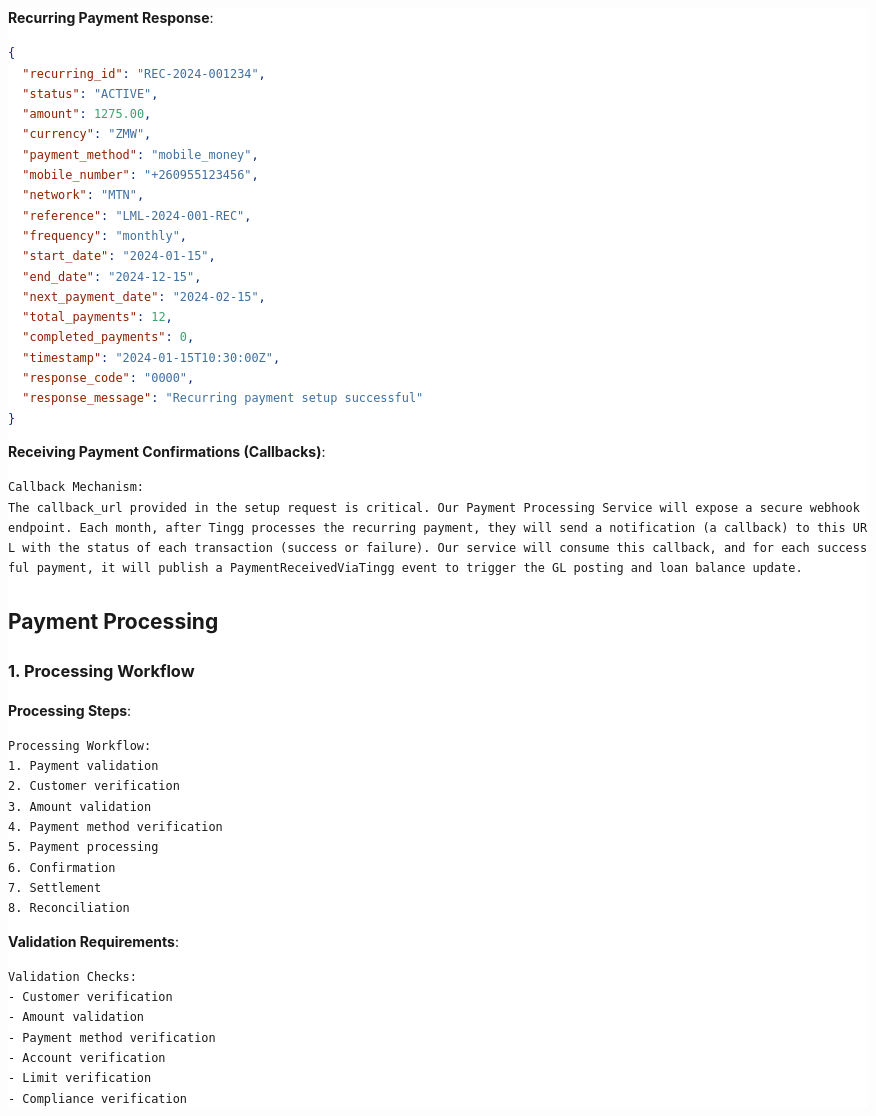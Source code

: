 **Recurring Payment Response**:
```json
{
  "recurring_id": "REC-2024-001234",
  "status": "ACTIVE",
  "amount": 1275.00,
  "currency": "ZMW",
  "payment_method": "mobile_money",
  "mobile_number": "+260955123456",
  "network": "MTN",
  "reference": "LML-2024-001-REC",
  "frequency": "monthly",
  "start_date": "2024-01-15",
  "end_date": "2024-12-15",
  "next_payment_date": "2024-02-15",
  "total_payments": 12,
  "completed_payments": 0,
  "timestamp": "2024-01-15T10:30:00Z",
  "response_code": "0000",
  "response_message": "Recurring payment setup successful"
}
```

**Receiving Payment Confirmations (Callbacks)**:
```
Callback Mechanism:
The callback_url provided in the setup request is critical. Our Payment Processing Service will expose a secure webhook endpoint. Each month, after Tingg processes the recurring payment, they will send a notification (a callback) to this URL with the status of each transaction (success or failure). Our service will consume this callback, and for each successful payment, it will publish a PaymentReceivedViaTingg event to trigger the GL posting and loan balance update.
```

## Payment Processing

### 1. Processing Workflow
**Processing Steps**:
```
Processing Workflow:
1. Payment validation
2. Customer verification
3. Amount validation
4. Payment method verification
5. Payment processing
6. Confirmation
7. Settlement
8. Reconciliation
```

**Validation Requirements**:
```
Validation Checks:
- Customer verification
- Amount validation
- Payment method verification
- Account verification
- Limit verification
- Compliance verification
```
